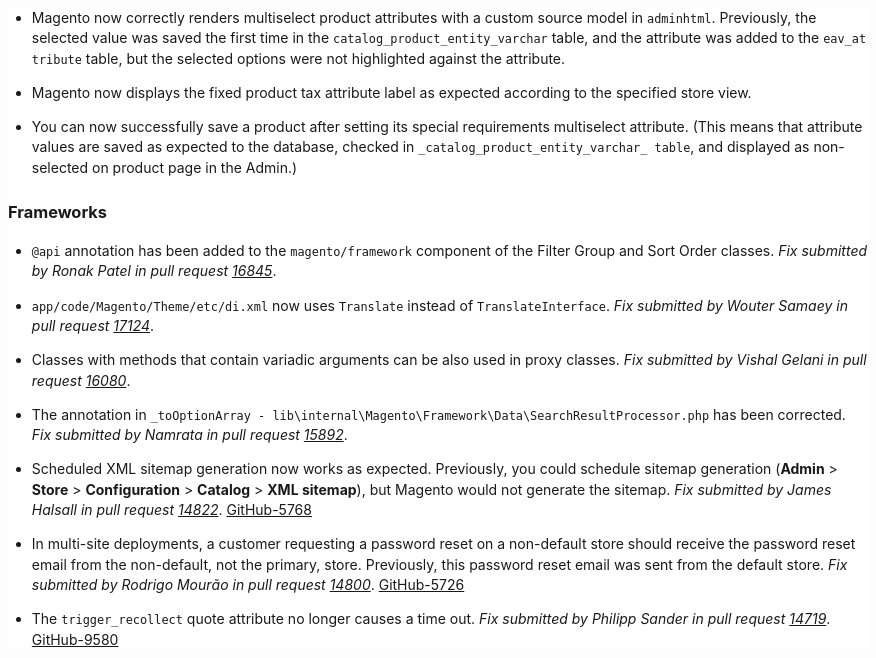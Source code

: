 

*  Magento now correctly renders multiselect product attributes with a custom source model in  `adminhtml`. Previously, the selected value was saved the first time in the `catalog_product_entity_varchar` table, and the attribute was added to the `eav_attribute` table, but the selected options were not highlighted against the attribute.



*  Magento now displays the fixed product tax attribute label as expected according to the specified store view.



*  You can now successfully save a product after setting its special requirements  multiselect attribute. (This means that attribute values are saved as expected to the database, checked in `_catalog_product_entity_varchar_ table`,  and displayed as non-selected on product page in the Admin.)

### Frameworks



*  `@api` annotation has been added to the `magento/framework` component of the Filter Group and Sort Order classes. *Fix submitted by Ronak Patel in pull request [16845](https://github.com/magento/magento2/pull/16845)*.



*  `app/code/Magento/Theme/etc/di.xml` now uses `Translate` instead of `TranslateInterface`. *Fix submitted by Wouter Samaey in pull request [17124](https://github.com/magento/magento2/pull/17124)*.



*  Classes with methods that contain variadic arguments can be also used in proxy classes. *Fix submitted by Vishal Gelani in pull request [16080](https://github.com/magento/magento2/pull/16080)*.



*  The annotation in  `_toOptionArray - lib\internal\Magento\Framework\Data\SearchResultProcessor.php` has been corrected. *Fix submitted by Namrata in pull request [15892](https://github.com/magento/magento2/pull/15892)*.



*  Scheduled XML sitemap generation now works as expected. Previously, you could schedule sitemap generation (**Admin** > **Store** > **Configuration** > **Catalog** > **XML sitemap**), but Magento would not generate the sitemap. *Fix submitted by James Halsall in pull request [14822](https://github.com/magento/magento2/pull/14822)*. [GitHub-5768](https://github.com/magento/magento2/issues/5768)



*  In multi-site deployments, a customer requesting a password reset on a non-default store should receive the password reset email from the non-default, not the primary, store. Previously, this password reset email was sent from the default store. *Fix submitted by Rodrigo Mourão in pull request [14800](https://github.com/magento/magento2/pull/14800)*. [GitHub-5726](https://github.com/magento/magento2/issues/5726)



*  The `trigger_recollect` quote attribute no longer causes a time out. *Fix submitted by Philipp Sander in pull request [14719](https://github.com/magento/magento2/pull/14719)*. [GitHub-9580](https://github.com/magento/magento2/issues/9580)


